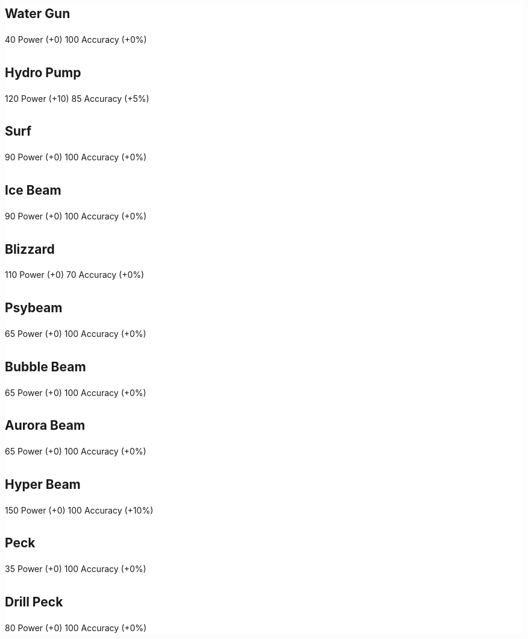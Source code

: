 ## Water Gun
40 Power (+0)
100 Accuracy (+0%)

## Hydro Pump
120 Power (+10)
85 Accuracy (+5%)

## Surf
90 Power (+0)
100 Accuracy (+0%)

## Ice Beam
90 Power (+0)
100 Accuracy (+0%)

## Blizzard
110 Power (+0)
70 Accuracy (+0%)

## Psybeam
65 Power (+0)
100 Accuracy (+0%)

## Bubble Beam
65 Power (+0)
100 Accuracy (+0%)

## Aurora Beam
65 Power (+0)
100 Accuracy (+0%)

## Hyper Beam
150 Power (+0)
100 Accuracy (+10%)

## Peck
35 Power (+0)
100 Accuracy (+0%)

## Drill Peck
80 Power (+0)
100 Accuracy (+0%)
